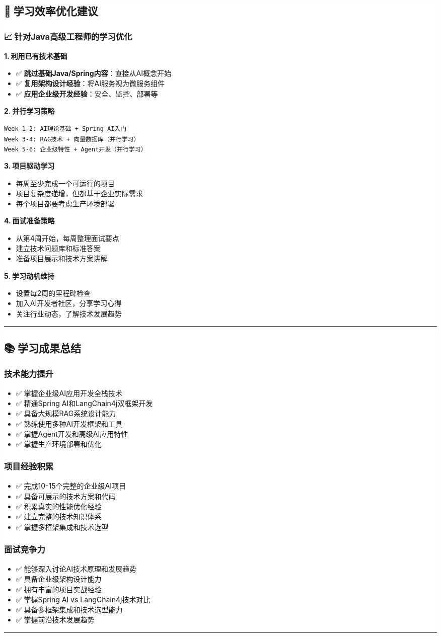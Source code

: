 
## 🎯 **学习效率优化建议**

### **📈 针对Java高级工程师的学习优化**

**1. 利用已有技术基础**
- ✅ **跳过基础Java/Spring内容**：直接从AI概念开始
- ✅ **复用架构设计经验**：将AI服务视为微服务组件
- ✅ **应用企业级开发经验**：安全、监控、部署等

**2. 并行学习策略**
```
Week 1-2: AI理论基础 + Spring AI入门
Week 3-4: RAG技术 + 向量数据库（并行学习）
Week 5-6: 企业级特性 + Agent开发（并行学习）
```

**3. 项目驱动学习**
- 每周至少完成一个可运行的项目
- 项目复杂度递增，但都基于企业实际需求
- 每个项目都要考虑生产环境部署

**4. 面试准备策略**
- 从第4周开始，每周整理面试要点
- 建立技术问题库和标准答案
- 准备项目展示和技术方案讲解

**5. 学习动机维持**
- 设置每2周的里程碑检查
- 加入AI开发者社区，分享学习心得
- 关注行业动态，了解技术发展趋势

---

## 📚 **学习成果总结**

### **技术能力提升**
- ✅ 掌握企业级AI应用开发全栈技术
- ✅ 精通Spring AI和LangChain4j双框架开发
- ✅ 具备大规模RAG系统设计能力
- ✅ 熟练使用多种AI开发框架和工具
- ✅ 掌握Agent开发和高级AI应用特性
- ✅ 掌握生产环境部署和优化

### **项目经验积累**
- ✅ 完成10-15个完整的企业级AI项目
- ✅ 具备可展示的技术方案和代码
- ✅ 积累真实的性能优化经验
- ✅ 建立完整的技术知识体系
- ✅ 掌握多框架集成和技术选型

### **面试竞争力**
- ✅ 能够深入讨论AI技术原理和发展趋势
- ✅ 具备企业级架构设计能力
- ✅ 拥有丰富的项目实战经验
- ✅ 掌握Spring AI vs LangChain4j技术对比
- ✅ 具备多框架集成和技术选型能力
- ✅ 掌握前沿技术发展趋势

---